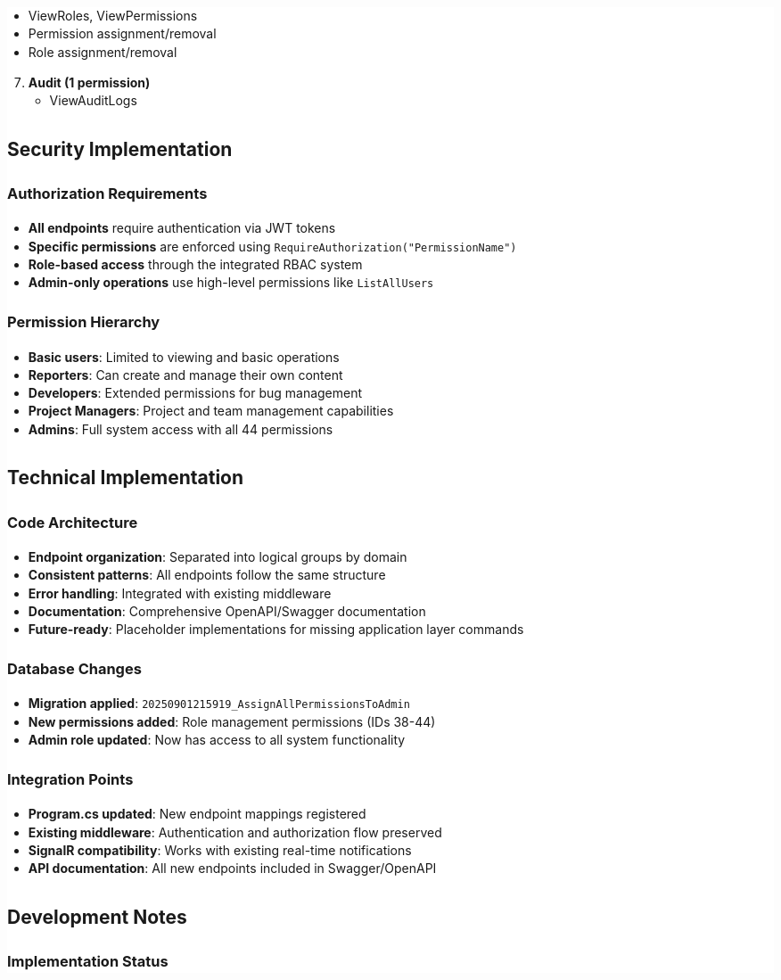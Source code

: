    - ViewRoles, ViewPermissions
   - Permission assignment/removal
   - Role assignment/removal

7. **Audit (1 permission)**
   - ViewAuditLogs

## Security Implementation

### Authorization Requirements

- **All endpoints** require authentication via JWT tokens
- **Specific permissions** are enforced using `RequireAuthorization("PermissionName")`
- **Role-based access** through the integrated RBAC system
- **Admin-only operations** use high-level permissions like `ListAllUsers`

### Permission Hierarchy

- **Basic users**: Limited to viewing and basic operations
- **Reporters**: Can create and manage their own content
- **Developers**: Extended permissions for bug management
- **Project Managers**: Project and team management capabilities
- **Admins**: Full system access with all 44 permissions

## Technical Implementation

### Code Architecture

- **Endpoint organization**: Separated into logical groups by domain
- **Consistent patterns**: All endpoints follow the same structure
- **Error handling**: Integrated with existing middleware
- **Documentation**: Comprehensive OpenAPI/Swagger documentation
- **Future-ready**: Placeholder implementations for missing application layer commands

### Database Changes

- **Migration applied**: `20250901215919_AssignAllPermissionsToAdmin`
- **New permissions added**: Role management permissions (IDs 38-44)
- **Admin role updated**: Now has access to all system functionality

### Integration Points

- **Program.cs updated**: New endpoint mappings registered
- **Existing middleware**: Authentication and authorization flow preserved
- **SignalR compatibility**: Works with existing real-time notifications
- **API documentation**: All new endpoints included in Swagger/OpenAPI

## Development Notes

### Implementation Status
